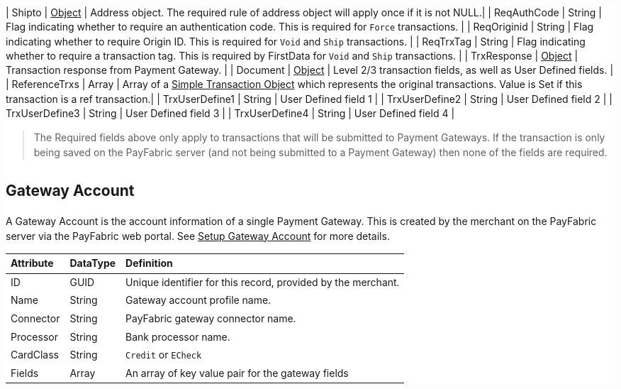 | Shipto   | [Object](https://github.com/PayFabric/APIs/wiki/API-Objects#address) | Address object. The required rule of address object will apply once if it is not NULL.| 
| ReqAuthCode          | String | Flag indicating whether to require an authentication code. This is required for ``Force`` transactions. |
| ReqOriginid          | String | Flag indicating whether to require Origin ID. This is required for ``Void`` and ``Ship`` transactions. |
| ReqTrxTag            | String | Flag indicating whether to require a transaction tag. This is required by FirstData for ``Void`` and ``Ship`` transactions. |
| TrxResponse | [Object](https://github.com/PayFabric/APIs/wiki/API-Objects#transaction-response) | Transaction response from Payment Gateway. |
| Document | [Object](https://github.com/PayFabric/APIs/wiki/API-Objects#document) | Level 2/3 transaction fields, as well as User Defined fields. |
| ReferenceTrxs        | Array  | Array of a [Simple Transaction Object](https://github.com/PayFabric/APIs/wiki/API-Objects#sto) which represents the original transactions. Value is Set if this transaction is a ref transaction.|
| TrxUserDefine1       | String | User Defined field 1 |
| TrxUserDefine2       | String | User Defined field 2 |
| TrxUserDefine3       | String | User Defined field 3 |
| TrxUserDefine4       | String | User Defined field 4 |

> The Required fields above only apply to transactions that will be submitted to Payment Gateways. If the transaction is only being saved on the PayFabric server (and not being submitted to a Payment Gateway) then none of the fields are required.

## Gateway Account
A Gateway Account is the account information of a single Payment Gateway. This is created by the merchant on the PayFabric server via the PayFabric web portal. See [Setup Gateway Account](https://github.com/PayFabric/Portal/wiki#setup-gateway-account) for more details.

| Attribute       | DataType| Definition
| :-----------    |:---------| :---------| 
| ID              | GUID   | Unique identifier for this record, provided by the merchant.  | 
| Name            | String | Gateway account profile name. |  
| Connector       | String | PayFabric gateway connector name. |  
| Processor       | String | Bank processor name. | 
| CardClass       | String | ``Credit`` or ``ECheck``  | 
| Fields          | Array  | An array of key value pair for the gateway fields|

